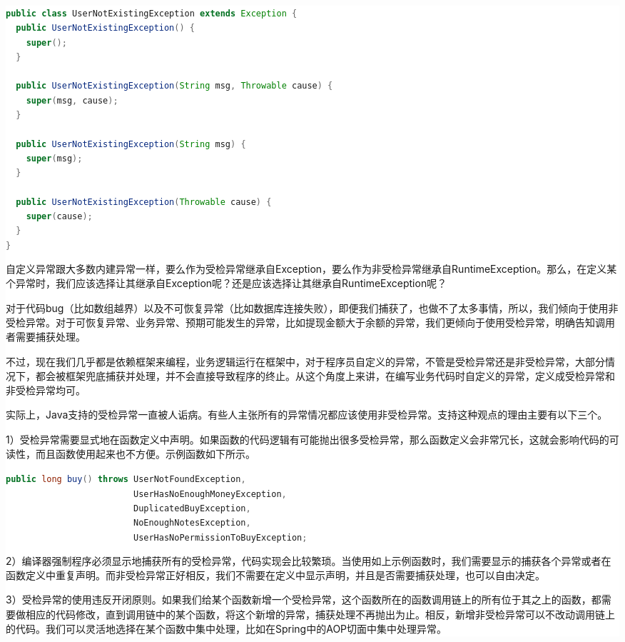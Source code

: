 ```java
public class UserNotExistingException extends Exception {
  public UserNotExistingException() {
    super();
  }

  public UserNotExistingException(String msg, Throwable cause) {
    super(msg, cause);
  }

  public UserNotExistingException(String msg) {
    super(msg);
  }

  public UserNotExistingException(Throwable cause) {
    super(cause);
  }
}
```





自定义异常跟大多数内建异常一样，要么作为受检异常继承自Exception，要么作为非受检异常继承自RuntimeException。那么，在定义某个异常时，我们应该选择让其继承自Exception呢？还是应该选择让其继承自RuntimeException呢？



对于代码bug（比如数组越界）以及不可恢复异常（比如数据库连接失败），即便我们捕获了，也做不了太多事情，所以，我们倾向于使用非受检异常。对于可恢复异常、业务异常、预期可能发生的异常，比如提现金额大于余额的异常，我们更倾向于使用受检异常，明确告知调用者需要捕获处理。



不过，现在我们几乎都是依赖框架来编程，业务逻辑运行在框架中，对于程序员自定义的异常，不管是受检异常还是非受检异常，大部分情况下，都会被框架兜底捕获并处理，并不会直接导致程序的终止。从这个角度上来讲，在编写业务代码时自定义的异常，定义成受检异常和非受检异常均可。



实际上，Java支持的受检异常一直被人诟病。有些人主张所有的异常情况都应该使用非受检异常。支持这种观点的理由主要有以下三个。



1）受检异常需要显式地在函数定义中声明。如果函数的代码逻辑有可能抛出很多受检异常，那么函数定义会非常冗长，这就会影响代码的可读性，而且函数使用起来也不方便。示例函数如下所示。

```java
public long buy() throws UserNotFoundException,    
                         UserHasNoEnoughMoneyException,
                         DuplicatedBuyException,
                         NoEnoughNotesException,
                         UserHasNoPermissionToBuyException;
```





2）编译器强制程序必须显示地捕获所有的受检异常，代码实现会比较繁琐。当使用如上示例函数时，我们需要显示的捕获各个异常或者在函数定义中重复声明。而非受检异常正好相反，我们不需要在定义中显示声明，并且是否需要捕获处理，也可以自由决定。



3）受检异常的使用违反开闭原则。如果我们给某个函数新增一个受检异常，这个函数所在的函数调用链上的所有位于其之上的函数，都需要做相应的代码修改，直到调用链中的某个函数，将这个新增的异常，捕获处理不再抛出为止。相反，新增非受检异常可以不改动调用链上的代码。我们可以灵活地选择在某个函数中集中处理，比如在Spring中的AOP切面中集中处理异常。
